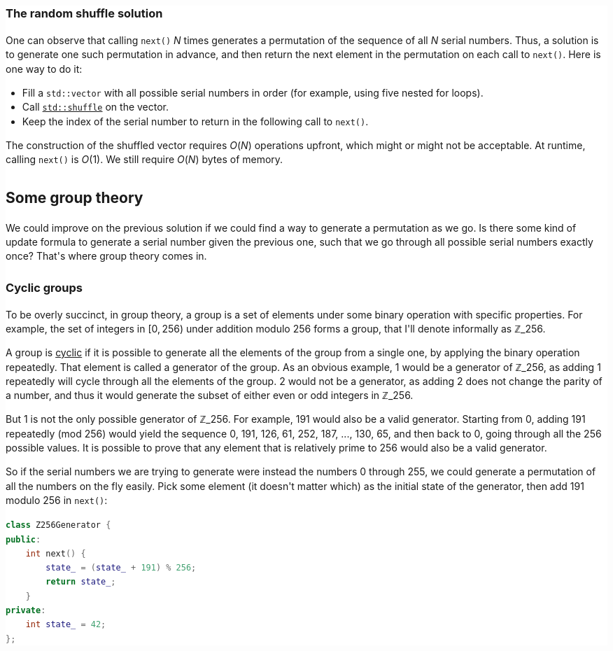 ### The random shuffle solution

One can observe that calling `next()` $N$ times generates a permutation of the sequence of all $N$ serial numbers. Thus, a solution is to generate one such permutation in advance, and then return the next element in the permutation on each call to `next()`. Here is one way to do it:

- Fill a `std::vector` with all possible serial numbers in order (for example, using five nested for loops).
- Call [`std::shuffle`](https://en.cppreference.com/w/cpp/algorithm/random_shuffle) on the vector.
- Keep the index of the serial number to return in the following call to `next()`.

The construction of the shuffled vector requires $O(N)$ operations upfront, which might or might not be acceptable. At runtime, calling `next()` is $O(1)$. We still require $O(N)$ bytes of memory.

## Some group theory

We could improve on the previous solution if we could find a way to generate a permutation as we go. Is there some kind of update formula to generate a serial number given the previous one, such that we go through all possible serial numbers exactly once? That's where group theory comes in.

### Cyclic groups

To be overly succinct, in group theory, a group is a set of elements under some binary operation with specific properties. For example, the set of integers in $[0, 256)$ under addition modulo 256 forms a group, that I'll denote informally as $\mathbb{Z}\_{256}$.

A group is [cyclic](https://en.wikipedia.org/wiki/Cyclic_group) if it is possible to generate all the elements of the group from a single one, by applying the binary operation repeatedly. That element is called a generator of the group. As an obvious example, 1 would be a generator of $\mathbb{Z}\_{256}$, as adding 1 repeatedly will cycle through all the elements of the group. 2 would not be a generator, as adding 2 does not change the parity of a number, and thus it would generate the subset of either even or odd integers in $\mathbb{Z}\_{256}$.

But 1 is not the only possible generator of $\mathbb{Z}\_{256}$. For example, 191 would also be a valid generator. Starting from 0, adding 191 repeatedly (mod 256) would yield the sequence 0, 191, 126, 61, 252, 187, ..., 130, 65, and then back to 0, going through all the 256 possible values. It is possible to prove that any element that is relatively prime to 256 would also be a valid generator.

So if the serial numbers we are trying to generate were instead the numbers 0 through 255, we could generate a permutation of all the numbers on the fly easily. Pick some element (it doesn't matter which) as the initial state of the generator, then add 191 modulo 256 in `next()`:

```cpp
class Z256Generator {
public:
    int next() {
        state_ = (state_ + 191) % 256;
        return state_;
    }
private:
    int state_ = 42;
};
```
